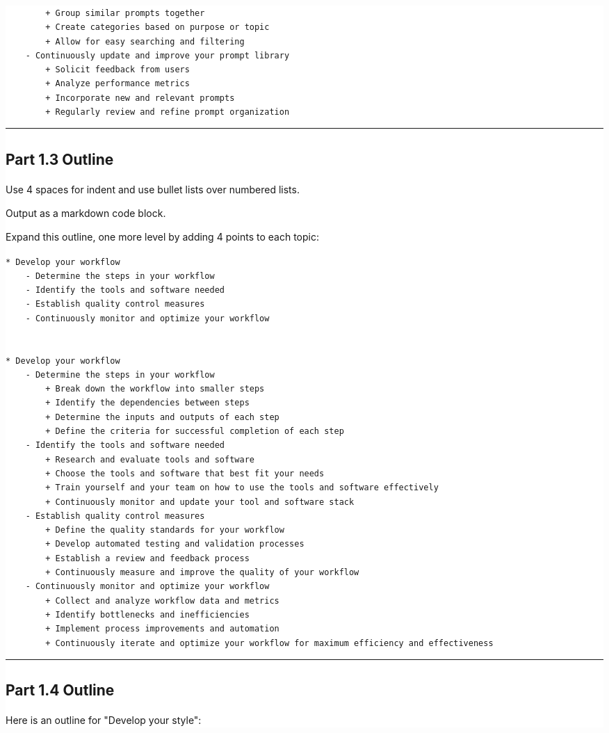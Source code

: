             + Group similar prompts together
            + Create categories based on purpose or topic
            + Allow for easy searching and filtering
        - Continuously update and improve your prompt library
            + Solicit feedback from users
            + Analyze performance metrics
            + Incorporate new and relevant prompts
            + Regularly review and refine prompt organization

---

## Part 1.3 Outline

Use 4 spaces for indent and use bullet lists over numbered lists.

Output as a markdown code block.

Expand this outline, one more level by adding 4 points to each topic:


    * Develop your workflow
        - Determine the steps in your workflow
        - Identify the tools and software needed
        - Establish quality control measures
        - Continuously monitor and optimize your workflow


    * Develop your workflow
        - Determine the steps in your workflow
            + Break down the workflow into smaller steps
            + Identify the dependencies between steps
            + Determine the inputs and outputs of each step
            + Define the criteria for successful completion of each step
        - Identify the tools and software needed
            + Research and evaluate tools and software
            + Choose the tools and software that best fit your needs
            + Train yourself and your team on how to use the tools and software effectively
            + Continuously monitor and update your tool and software stack
        - Establish quality control measures
            + Define the quality standards for your workflow
            + Develop automated testing and validation processes
            + Establish a review and feedback process
            + Continuously measure and improve the quality of your workflow
        - Continuously monitor and optimize your workflow
            + Collect and analyze workflow data and metrics
            + Identify bottlenecks and inefficiencies
            + Implement process improvements and automation
            + Continuously iterate and optimize your workflow for maximum efficiency and effectiveness

---

## Part 1.4 Outline

Here is an outline for "Develop your style":
